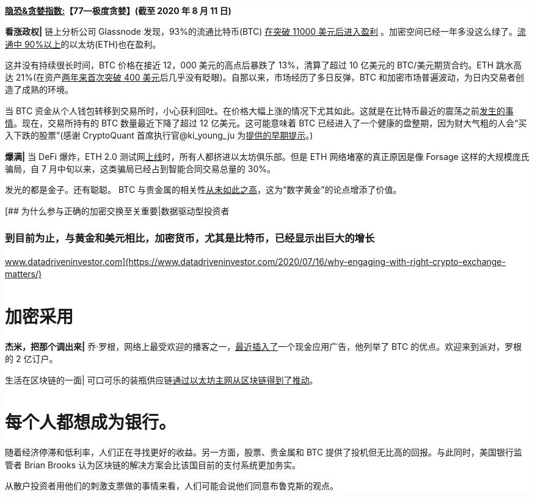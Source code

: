 [**隐恐&贪婪指数:**](https://alternative.me/crypto/fear-and-greed-index/)**【77—极度贪婪】(截至 2020 年 8 月 11 日)**

**看涨政权|** 链上分析公司 Glassnode 发现，93%的流通比特币(BTC) [在突破 11000 美元后进入盈利](https://www.cryptoglobe.com/latest/2020/07/93-of-bitcoin-addresses-profitable-after-btc-crossed-11000-glassnode/) 。加密空间已经一年多没这么绿了。[流通中 90%以上](https://cointelegraph.com/news/over-90-of-ether-supply-is-now-in-state-of-profit-says-glassnode)的以太坊(ETH)也在盈利。

这并没有持续很长时间，BTC 价格在接近 12，000 美元的高点后暴跌了 13%，清算了超过 10 亿美元的 BTC/美元期货合约。ETH 跳水高达 21%(在资产[两年来首次突破 400 美元](https://decrypt.co/37426/ethereum-breaks-400-for-first-time-in-two-years)后几乎没有眨眼)。自那以来，市场经历了多日反弹，BTC 和加密市场普遍波动，为日内交易者创造了成熟的环境。

当 BTC 资金从个人钱包转移到交易所时，小心获利回吐。在价格大幅上涨的情况下尤其如此。这就是在比特币最近的震荡之前[发生的事情](https://cryptobriefing.com/bitcoin-prepares-consolidate-investors-take-profit/)。现在，交易所持有的 BTC 数量最近下降了超过 12 亿美元。这可能意味着 BTC 已经进入了一个健康的盘整期，因为财大气粗的人会“买入下跌的股票”(感谢 CryptoQuant 首席执行官@ki_young_ju 为[提供的早期提示](https://twitter.com/ki_young_ju/status/1289959892187414528)。)

**爆满|** 当 DeFi 爆炸，ETH 2.0 测试网[上线](https://cointelegraph.com/news/ethereum-20-final-testnet-set-to-launch-on-august-4)时，所有人都挤进以太坊俱乐部。但是 ETH 网络堵塞的真正原因是像 Forsage 这样的大规模庞氏骗局，自 7 月中旬以来，这类骗局已经占到智能合同交易总量的 30%。

发光的都是金子。还有聪聪。 BTC 与贵金属的相关性[从未如此之高](https://cryptopotato.com/safe-haven-bitcoins-recent-rally-correlated-with-gold-and-silver/)，这为“数字黄金”的论点增添了价值。

[](https://www.datadriveninvestor.com/2020/07/16/why-engaging-with-right-crypto-exchange-matters/) [## 为什么参与正确的加密交换至关重要|数据驱动型投资者

### 到目前为止，与黄金和美元相比，加密货币，尤其是比特币，已经显示出巨大的增长

www.datadriveninvestor.com](https://www.datadriveninvestor.com/2020/07/16/why-engaging-with-right-crypto-exchange-matters/) 

# 加密采用

**杰米，把那个调出来|** 乔·罗根，网络上最受欢迎的播客之一，[最近插入了](https://cointelegraph.com/news/cash-app-for-comment-joe-rogan-tells-200m-listeners-to-buy-bitcoin)一个现金应用广告，他列举了 BTC 的优点。欢迎来到派对，罗根的 2 亿订户。

生活在区块链的一面| 可口可乐的装瓶供应链[通过以太坊主网从区块链得到了推动](https://cryptonews.com/news/coca-cola-bottling-harbor-to-use-baseline-protocol-ethereum-7318.htm)。

# 每个人都想成为银行。

随着经济停滞和低利率，人们正在寻找更好的收益。另一方面，股票、贵金属和 BTC 提供了投机但无比高的回报。与此同时，美国银行监管者 Brian Brooks 认为区块链的解决方案会比该国目前的支付系统更加务实。

从散户投资者用他们的刺激支票做的事情来看，人们可能会说他们同意布鲁克斯的观点。
